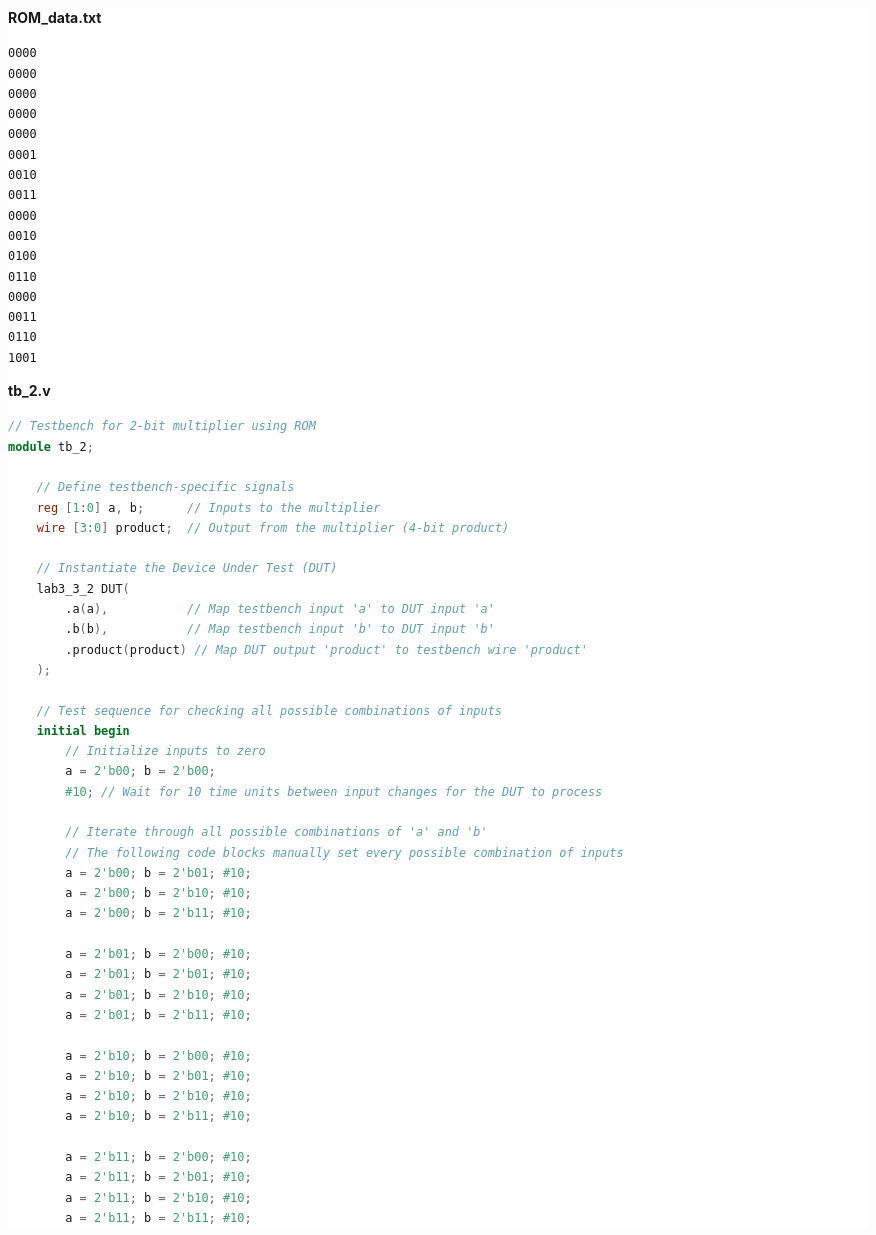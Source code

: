 
**ROM_data.txt**
```
0000 
0000 
0000
0000 
0000 
0001 
0010 
0011
0000 
0010 
0100 
0110 
0000 
0011 
0110 
1001

```
**tb_2.v**
```verilog
// Testbench for 2-bit multiplier using ROM
module tb_2;

    // Define testbench-specific signals
    reg [1:0] a, b;      // Inputs to the multiplier
    wire [3:0] product;  // Output from the multiplier (4-bit product)

    // Instantiate the Device Under Test (DUT)
    lab3_3_2 DUT(
        .a(a),           // Map testbench input 'a' to DUT input 'a'
        .b(b),           // Map testbench input 'b' to DUT input 'b'
        .product(product) // Map DUT output 'product' to testbench wire 'product'
    );

    // Test sequence for checking all possible combinations of inputs
    initial begin
        // Initialize inputs to zero
        a = 2'b00; b = 2'b00;
        #10; // Wait for 10 time units between input changes for the DUT to process

        // Iterate through all possible combinations of 'a' and 'b'
        // The following code blocks manually set every possible combination of inputs
        a = 2'b00; b = 2'b01; #10;
        a = 2'b00; b = 2'b10; #10;
        a = 2'b00; b = 2'b11; #10;

        a = 2'b01; b = 2'b00; #10;
        a = 2'b01; b = 2'b01; #10;
        a = 2'b01; b = 2'b10; #10;
        a = 2'b01; b = 2'b11; #10;

        a = 2'b10; b = 2'b00; #10;
        a = 2'b10; b = 2'b01; #10;
        a = 2'b10; b = 2'b10; #10;
        a = 2'b10; b = 2'b11; #10;

        a = 2'b11; b = 2'b00; #10;
        a = 2'b11; b = 2'b01; #10;
        a = 2'b11; b = 2'b10; #10;
        a = 2'b11; b = 2'b11; #10;

```